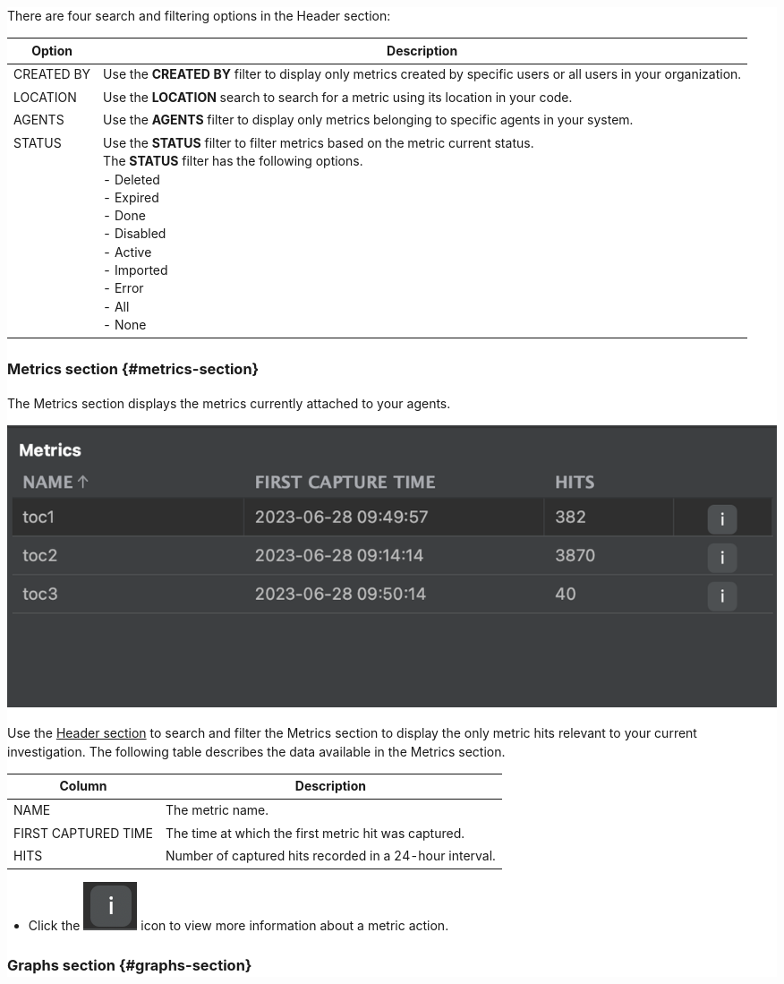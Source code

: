 There are four search and filtering options in the Header section:

| Option | Description |
|--------|-------------|
| CREATED BY | Use the **CREATED BY** filter to display only metrics created by specific users or all users in your organization. |
| LOCATION | Use the **LOCATION** search to search for a metric using its location in your code. |
| AGENTS | Use the **AGENTS** filter to display only metrics belonging to specific agents in your system. |
| STATUS | Use the **STATUS** filter to filter metrics based on the metric current status. <br> The **STATUS** filter has the following options. <br>- Deleted <br>- Expired <br>- Done <br>- Disabled <br>- Active <br>- Imported <br>- Error <br>- All <br>- None |

### Metrics section {#metrics-section}

The Metrics section displays the metrics currently attached to your agents.

![metrics section --half](/assets/images/metrics-section.png)

Use the [Header section](#headers-section) to search and filter the Metrics section to display the only metric hits relevant to your current investigation. The following table describes the data available in the Metrics section.

| Column    | Description                                                  |
| --------- | ------------------------------------------------------------ |
| NAME | The metric name.                     |
| FIRST CAPTURED TIME      | The time at which the first metric hit was captured. |
| HITS      | Number of captured hits recorded in a 24-hour interval.  |

- Click the ![information --icon](/assets/images/information_icon.png) icon to view more information about a metric action.


### Graphs section {#graphs-section}

